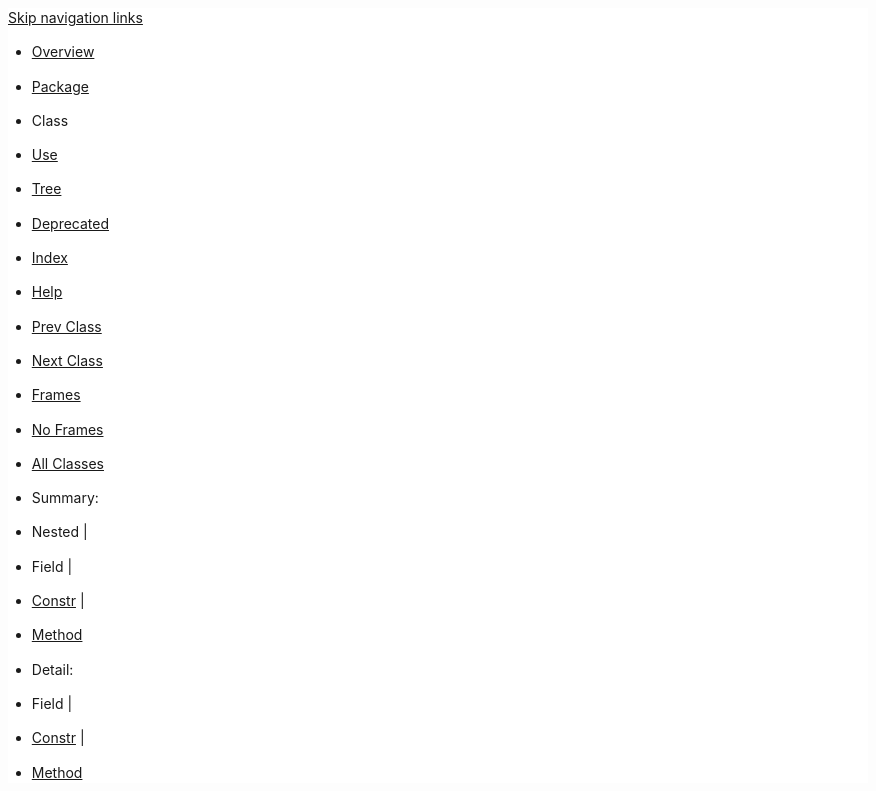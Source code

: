 
[Skip navigation links](#skip.navbar.bottom "Skip navigation links")

*   [Overview](../../../overview-summary.html)
*   [Package](package-summary.html)
*   Class
*   [Use](class-use/Varpbits.html)
*   [Tree](package-tree.html)
*   [Deprecated](../../../deprecated-list.html)
*   [Index](../../../index-files/index-1.html)
*   [Help](../../../help-doc.html)

*   [Prev Class](../../../simple/hooks/simplebot/Trade.html "class in simple.hooks.simplebot")
*   [Next Class](../../../simple/hooks/simplebot/Viewport.html "class in simple.hooks.simplebot")

*   [Frames](../../../index.html?simple/hooks/simplebot/Varpbits.html)
*   [No Frames](Varpbits.html)

*   [All Classes](../../../allclasses-noframe.html)



*   Summary: 
*   Nested | 
*   Field | 
*   [Constr](#constructor.summary) | 
*   [Method](#method.summary)

*   Detail: 
*   Field | 
*   [Constr](#constructor.detail) | 
*   [Method](#method.detail)